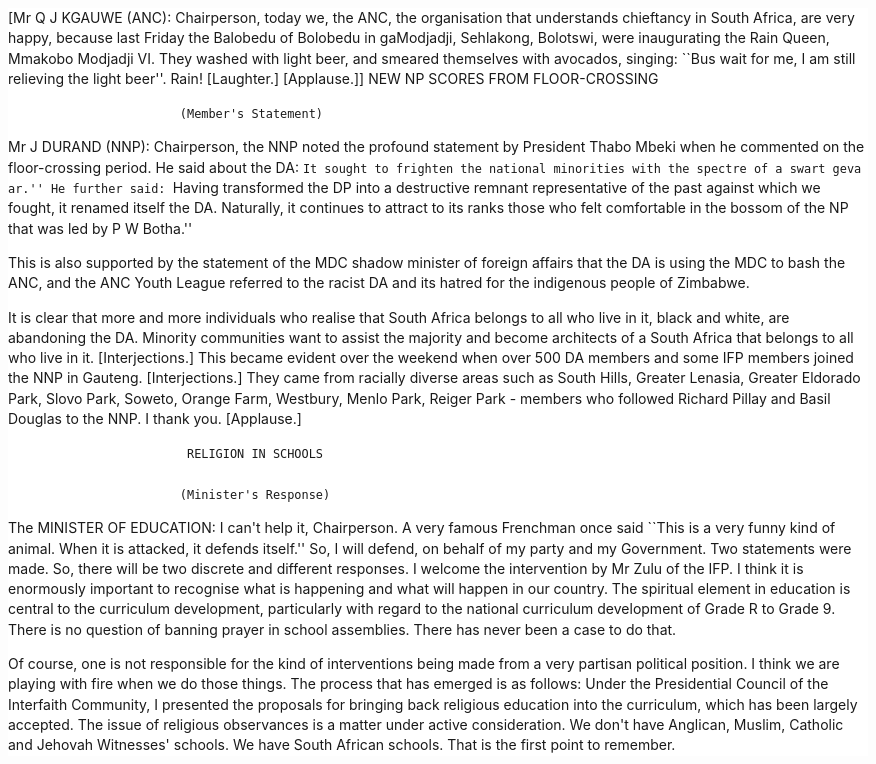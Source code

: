 [Mr Q J KGAUWE (ANC): Chairperson, today we, the ANC, the organisation that
understands chieftancy in South Africa, are very happy, because last Friday
the Balobedu of Bolobedu in gaModjadji, Sehlakong, Bolotswi, were
inaugurating the Rain Queen, Mmakobo Modjadji VI. They washed with light
beer, and smeared themselves with avocados, singing: ``Bus wait for me, I
am still relieving the light beer''. Rain! [Laughter.] [Applause.]]
                      NEW NP SCORES FROM FLOOR-CROSSING

                            (Member's Statement)

Mr J DURAND (NNP): Chairperson, the NNP noted the profound statement by
President Thabo Mbeki when he commented on the floor-crossing period. He
said about the DA: ``It sought to frighten the national minorities with the
spectre of a swart gevaar.'' He further said: ``Having transformed the DP
into a destructive remnant representative of the past against which we
fought, it renamed itself the DA. Naturally, it continues to attract to its
ranks those who felt comfortable in the bossom of the NP that was led by P
W Botha.''

This is also supported by the  statement  of  the  MDC  shadow  minister  of
foreign affairs that the DA is using the MDC to bash the ANC,  and  the  ANC
Youth League referred to the racist DA and its  hatred  for  the  indigenous
people of Zimbabwe.

It is clear that more and more individuals who  realise  that  South  Africa
belongs to all who live in it, black  and  white,  are  abandoning  the  DA.
Minority communities want to assist the majority and become architects of  a
South Africa that belongs to all  who  live  in  it.  [Interjections.]  This
became evident over the weekend when  over  500  DA  members  and  some  IFP
members joined the NNP in Gauteng. [Interjections.] They came from  racially
diverse areas such as South Hills, Greater Lenasia, Greater  Eldorado  Park,
Slovo Park, Soweto,  Orange  Farm,  Westbury,  Menlo  Park,  Reiger  Park  -
members who followed Richard Pillay and Basil Douglas to the  NNP.  I  thank
you. [Applause.]

                             RELIGION IN SCHOOLS

                            (Minister's Response)

The MINISTER OF EDUCATION: I can't help it, Chairperson. A very famous
Frenchman once said ``This is a very funny kind of animal. When it is
attacked, it defends itself.'' So, I will defend, on behalf of my party and
my Government. Two statements were made. So, there will be two discrete and
different responses.
I welcome the intervention by Mr Zulu of the IFP. I think it is enormously
important to recognise what is happening and what will happen in our
country. The spiritual element in education is central to the curriculum
development, particularly with regard to the national curriculum
development of Grade R to Grade 9. There is no question of banning prayer
in school assemblies. There has never been a case to do that.

Of course, one is not responsible for the kind of interventions being made
from a very partisan political position. I think we are playing with fire
when we do those things. The process that has emerged is as follows: Under
the Presidential Council of the Interfaith Community, I presented the
proposals for bringing back religious education into the curriculum, which
has been largely accepted. The issue of religious observances is a matter
under active consideration. We don't have Anglican, Muslim, Catholic and
Jehovah Witnesses' schools. We have South African schools. That is the
first point to remember.
